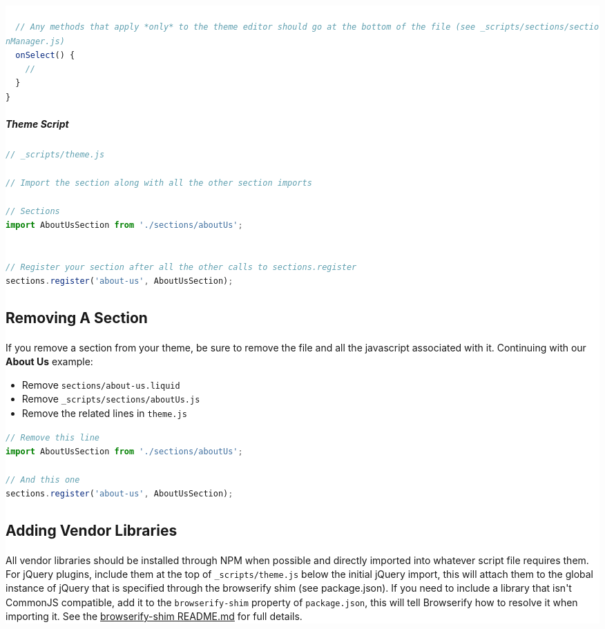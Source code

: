 ```javascript

  // Any methods that apply *only* to the theme editor should go at the bottom of the file (see _scripts/sections/sectionManager.js)
  onSelect() {
    //
  }  
}
```

##### Theme Script

```javascript
// _scripts/theme.js

// Import the section along with all the other section imports

// Sections
import AboutUsSection from './sections/aboutUs';


// Register your section after all the other calls to sections.register
sections.register('about-us', AboutUsSection);
```

## Removing A Section

If you remove a section from your theme, be sure to remove the file and all the javascript associated with it.  Continuing with our **About Us** example:

- Remove `sections/about-us.liquid`
- Remove `_scripts/sections/aboutUs.js`
- Remove the related lines in `theme.js`

```javascript
// Remove this line
import AboutUsSection from './sections/aboutUs';

// And this one
sections.register('about-us', AboutUsSection);
```

## Adding Vendor Libraries

All vendor libraries should be installed through NPM when possible and directly imported into whatever script file requires them.  For jQuery plugins, include them at the top of `_scripts/theme.js` below the initial jQuery import, this will attach them to the global instance of jQuery that is specified through the browserify shim (see package.json).  If you need to include a library that isn't CommonJS compatible, add it to the `browserify-shim` property of `package.json`, this will tell Browserify how to resolve it when importing it.  See the [browserify-shim README.md](https://www.npmjs.com/package/browserify-shim) for full details.

